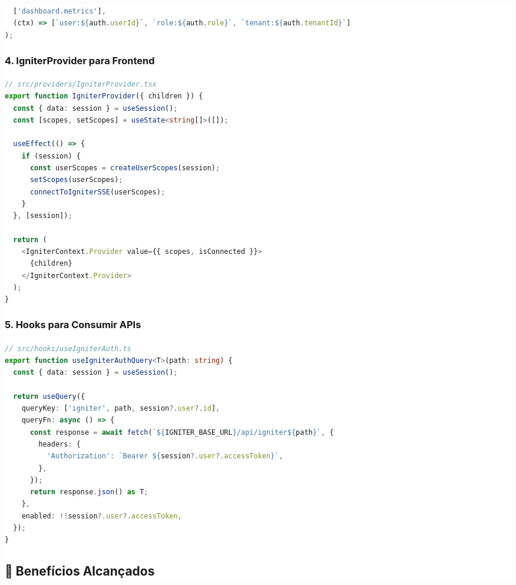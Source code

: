 ```typescript
  ['dashboard.metrics'],
  (ctx) => [`user:${auth.userId}`, `role:${auth.role}`, `tenant:${auth.tenantId}`]
);
```

### 4. **IgniterProvider para Frontend**
```typescript
// src/providers/IgniterProvider.tsx
export function IgniterProvider({ children }) {
  const { data: session } = useSession();
  const [scopes, setScopes] = useState<string[]>([]);
  
  useEffect(() => {
    if (session) {
      const userScopes = createUserScopes(session);
      setScopes(userScopes);
      connectToIgniterSSE(userScopes);
    }
  }, [session]);
  
  return (
    <IgniterContext.Provider value={{ scopes, isConnected }}>
      {children}
    </IgniterContext.Provider>
  );
}
```

### 5. **Hooks para Consumir APIs**
```typescript
// src/hooks/useIgniterAuth.ts
export function useIgniterAuthQuery<T>(path: string) {
  const { data: session } = useSession();
  
  return useQuery({
    queryKey: ['igniter', path, session?.user?.id],
    queryFn: async () => {
      const response = await fetch(`${IGNITER_BASE_URL}/api/igniter${path}`, {
        headers: {
          'Authorization': `Bearer ${session?.user?.accessToken}`,
        },
      });
      return response.json() as T;
    },
    enabled: !!session?.user?.accessToken,
  });
}
```

## 🎯 **Benefícios Alcançados**
